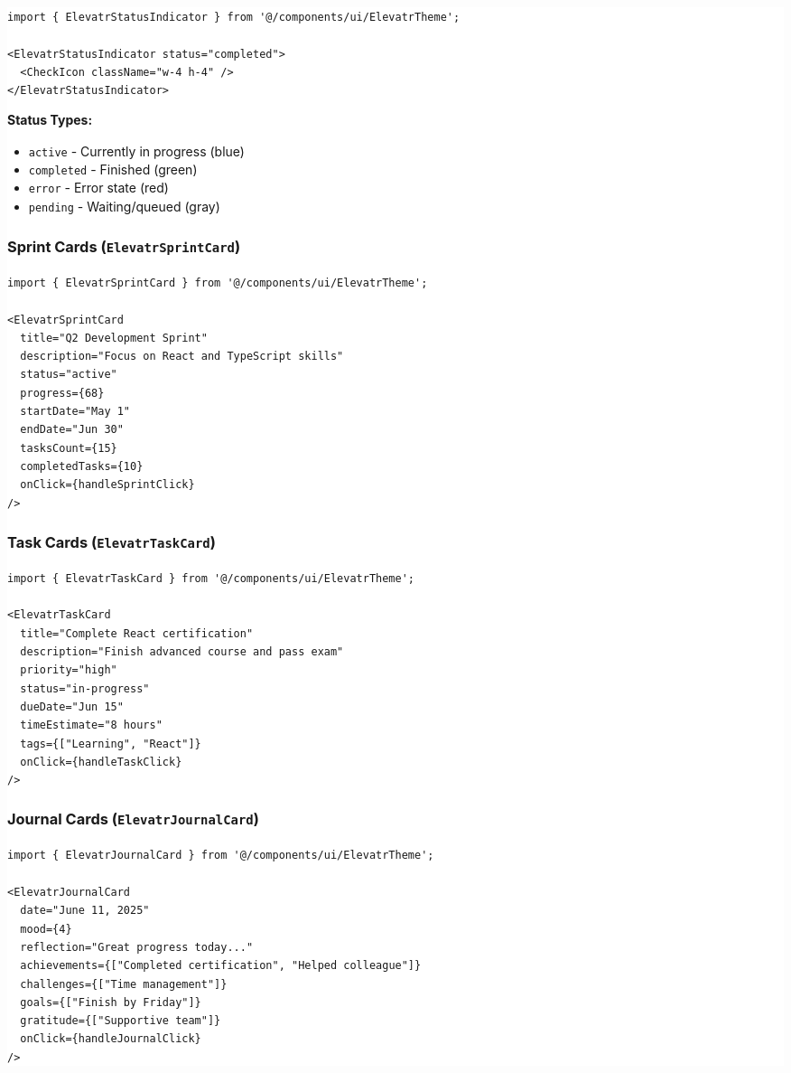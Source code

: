 ```tsx
import { ElevatrStatusIndicator } from '@/components/ui/ElevatrTheme';

<ElevatrStatusIndicator status="completed">
  <CheckIcon className="w-4 h-4" />
</ElevatrStatusIndicator>
```

**Status Types:**
- `active` - Currently in progress (blue)
- `completed` - Finished (green)
- `error` - Error state (red)  
- `pending` - Waiting/queued (gray)

### Sprint Cards (`ElevatrSprintCard`)

```tsx
import { ElevatrSprintCard } from '@/components/ui/ElevatrTheme';

<ElevatrSprintCard
  title="Q2 Development Sprint"
  description="Focus on React and TypeScript skills"
  status="active"
  progress={68}
  startDate="May 1"
  endDate="Jun 30"
  tasksCount={15}
  completedTasks={10}
  onClick={handleSprintClick}
/>
```

### Task Cards (`ElevatrTaskCard`)

```tsx
import { ElevatrTaskCard } from '@/components/ui/ElevatrTheme';

<ElevatrTaskCard
  title="Complete React certification"
  description="Finish advanced course and pass exam"
  priority="high"
  status="in-progress"
  dueDate="Jun 15"
  timeEstimate="8 hours"
  tags={["Learning", "React"]}
  onClick={handleTaskClick}
/>
```

### Journal Cards (`ElevatrJournalCard`)

```tsx
import { ElevatrJournalCard } from '@/components/ui/ElevatrTheme';

<ElevatrJournalCard
  date="June 11, 2025"
  mood={4}
  reflection="Great progress today..."
  achievements={["Completed certification", "Helped colleague"]}
  challenges={["Time management"]}
  goals={["Finish by Friday"]}
  gratitude={["Supportive team"]}
  onClick={handleJournalClick}
/>
```
